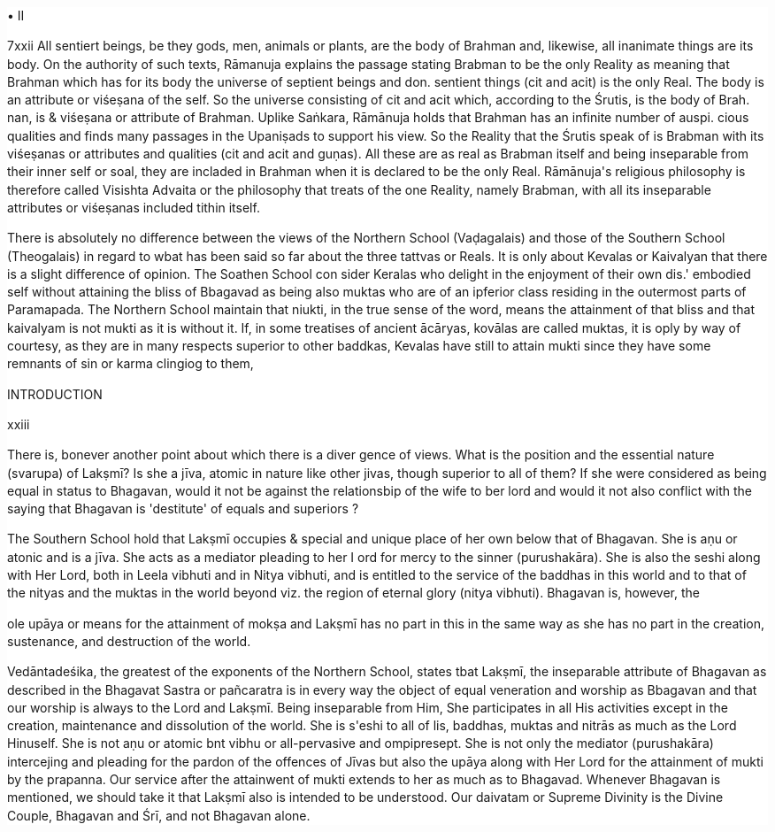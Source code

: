 • II 

7xxii All sentiert beings, be they gods, men, animals or plants, are the body of Brahman and, likewise, all inanimate things are its body. On the authority of such texts, Rāmanuja explains the passage stating Brabman to be the only Reality as meaning that Brahman which has for its body the universe of septient beings and don. sentient things (cit and acit) is the only Real. The body is an attribute or viśeṣana of the self. So the universe consisting of cit and acit which, according to the Śrutis, is the body of Brah. nan, is & viśeṣana or attribute of Brahman. Uplike Saṅkara, Rāmānuja holds that Brahman has an infinite number of auspi. cious qualities and finds many passages in the Upaniṣads to support his view. So the Reality that the Śrutis speak of is Brabman with its viśeṣanas or attributes and qualities (cit and acit and guṇas). All these are as real as Brabman itself and being inseparable from their inner self or soal, they are incladed in Brahman when it is declared to be the only Real. Rāmānuja's religious philosophy is therefore called Visishta Advaita or the philosophy that treats of the one Reality, namely Brabman, with all its inseparable attributes or viśeṣanas included tithin itself. 

There is absolutely no difference between the views of the Northern School (Vaḍagalais) and those of the Southern School (Theogalais) in regard to wbat has been said so far about the three tattvas or Reals. It is only about Kevalas or Kaivalyan that there is a slight difference of opinion. The Soathen School con sider Keralas who delight in the enjoyment of their own dis.' embodied self without attaining the bliss of Bbagavad as being also muktas who are of an ipferior class residing in the outermost parts of Paramapada. The Northern School maintain that niukti, in the true sense of the word, means the attainment of that bliss and that kaivalyam is not mukti as it is without it. If, in some treatises of ancient ācāryas, kovālas are called muktas, it is oply by way of courtesy, as they are in many respects superior to other baddkas, Kevalas have still to attain mukti since they have some remnants of sin or karma clingiog to them, 

INTRODUCTION 

xxiii 

There is, bonever another point about which there is a diver gence of views. What is the position and the essential nature (svarupa) of Lakṣmī? Is she a jīva, atomic in nature like other jivas, though superior to all of them? If she were considered as being equal in status to Bhagavan, would it not be against the relationsbip of the wife to ber lord and would it not also conflict with the saying that Bhagavan is 'destitute' of equals and superiors ? 

The Southern School hold that Lakṣmī occupies & special and unique place of her own below that of Bhagavan. She is aṇu or atonic and is a jīva. She acts as a mediator pleading to her I ord for mercy to the sinner (purushakāra). She is also the seshi along with Her Lord, both in Leela vibhuti and in Nitya vibhuti, and is entitled to the service of the baddhas in this world and to that of the nityas and the muktas in the world beyond viz. the region of eternal glory (nitya vibhuti). Bhagavan is, however, the 

ole upāya or means for the attainment of mokṣa and Lakṣmī has no part in this in the same way as she has no part in the creation, sustenance, and destruction of the world. 

Vedāntadeśika, the greatest of the exponents of the Northern School, states tbat Lakṣmī, the inseparable attribute of Bhagavan as described in the Bhagavat Sastra or pañcaratra is in every way the object of equal veneration and worship as Bbagavan and that our worship is always to the Lord and Lakṣmī. Being inseparable from Him, She participates in all His activities except in the creation, maintenance and dissolution of the world. She is s'eshi to all of lis, baddhas, muktas and nitrās as much as the Lord Hinuself. She is not aṇu or atomic bnt vibhu or all-pervasive and ompipresept. She is not only the mediator (purushakāra) intercejing and pleading for the pardon of the offences of Jīvas but also the upāya along with Her Lord for the attainment of mukti by the prapanna. Our service after the attainwent of mukti extends to her as much as to Bhagavad. Whenever Bhagavan is mentioned, we should take it that Lakṣmī also is intended to be understood. Our daivatam or Supreme Divinity is the Divine Couple, Bhagavan and Śrī, and not Bhagavan alone. 
